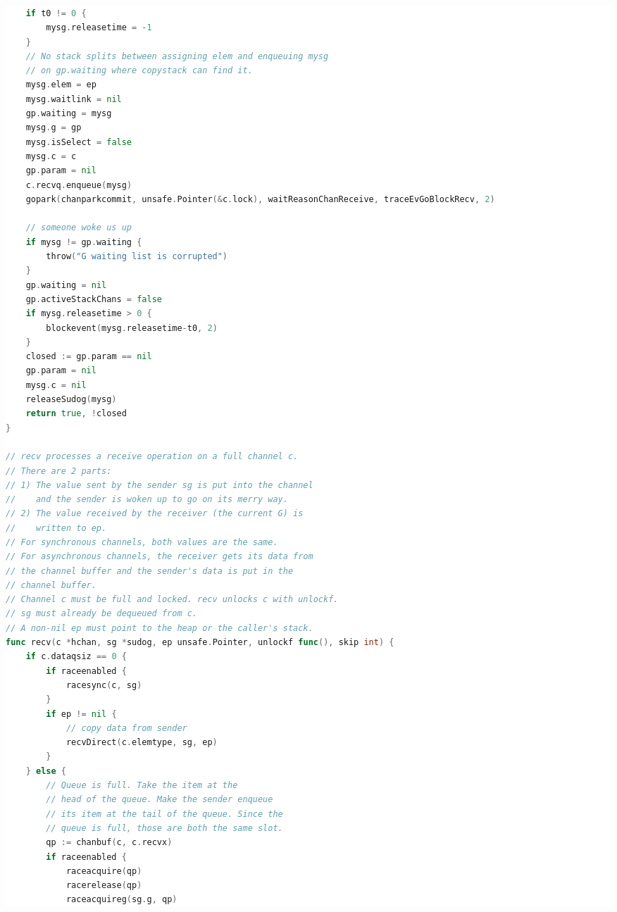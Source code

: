 ```go
	if t0 != 0 {
		mysg.releasetime = -1
	}
	// No stack splits between assigning elem and enqueuing mysg
	// on gp.waiting where copystack can find it.
	mysg.elem = ep
	mysg.waitlink = nil
	gp.waiting = mysg
	mysg.g = gp
	mysg.isSelect = false
	mysg.c = c
	gp.param = nil
	c.recvq.enqueue(mysg)
	gopark(chanparkcommit, unsafe.Pointer(&c.lock), waitReasonChanReceive, traceEvGoBlockRecv, 2)

	// someone woke us up
	if mysg != gp.waiting {
		throw("G waiting list is corrupted")
	}
	gp.waiting = nil
	gp.activeStackChans = false
	if mysg.releasetime > 0 {
		blockevent(mysg.releasetime-t0, 2)
	}
	closed := gp.param == nil
	gp.param = nil
	mysg.c = nil
	releaseSudog(mysg)
	return true, !closed
}

// recv processes a receive operation on a full channel c.
// There are 2 parts:
// 1) The value sent by the sender sg is put into the channel
//    and the sender is woken up to go on its merry way.
// 2) The value received by the receiver (the current G) is
//    written to ep.
// For synchronous channels, both values are the same.
// For asynchronous channels, the receiver gets its data from
// the channel buffer and the sender's data is put in the
// channel buffer.
// Channel c must be full and locked. recv unlocks c with unlockf.
// sg must already be dequeued from c.
// A non-nil ep must point to the heap or the caller's stack.
func recv(c *hchan, sg *sudog, ep unsafe.Pointer, unlockf func(), skip int) {
	if c.dataqsiz == 0 {
		if raceenabled {
			racesync(c, sg)
		}
		if ep != nil {
			// copy data from sender
			recvDirect(c.elemtype, sg, ep)
		}
	} else {
		// Queue is full. Take the item at the
		// head of the queue. Make the sender enqueue
		// its item at the tail of the queue. Since the
		// queue is full, those are both the same slot.
		qp := chanbuf(c, c.recvx)
		if raceenabled {
			raceacquire(qp)
			racerelease(qp)
			raceacquireg(sg.g, qp)
```